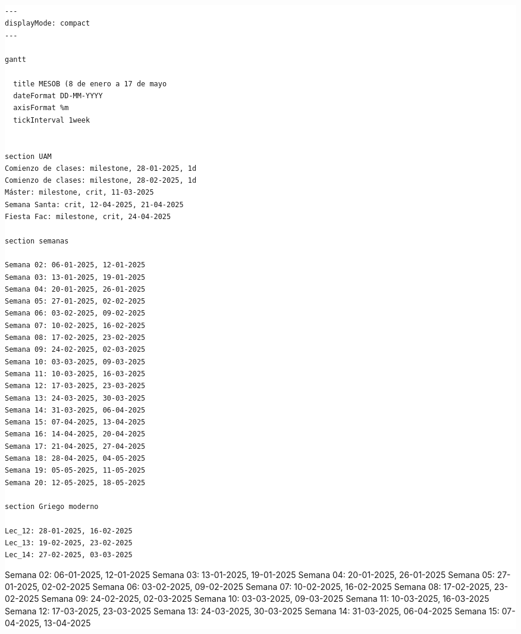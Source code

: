 
```mermaid
---
displayMode: compact
---

gantt

  title MESOB (8 de enero a 17 de mayo
  dateFormat DD-MM-YYYY
  axisFormat %m
  tickInterval 1week
 

section UAM
Comienzo de clases: milestone, 28-01-2025, 1d
Comienzo de clases: milestone, 28-02-2025, 1d
Máster: milestone, crit, 11-03-2025
Semana Santa: crit, 12-04-2025, 21-04-2025
Fiesta Fac: milestone, crit, 24-04-2025

section semanas

Semana 02: 06-01-2025, 12-01-2025
Semana 03: 13-01-2025, 19-01-2025
Semana 04: 20-01-2025, 26-01-2025
Semana 05: 27-01-2025, 02-02-2025
Semana 06: 03-02-2025, 09-02-2025
Semana 07: 10-02-2025, 16-02-2025
Semana 08: 17-02-2025, 23-02-2025
Semana 09: 24-02-2025, 02-03-2025
Semana 10: 03-03-2025, 09-03-2025
Semana 11: 10-03-2025, 16-03-2025
Semana 12: 17-03-2025, 23-03-2025
Semana 13: 24-03-2025, 30-03-2025
Semana 14: 31-03-2025, 06-04-2025
Semana 15: 07-04-2025, 13-04-2025
Semana 16: 14-04-2025, 20-04-2025
Semana 17: 21-04-2025, 27-04-2025
Semana 18: 28-04-2025, 04-05-2025
Semana 19: 05-05-2025, 11-05-2025
Semana 20: 12-05-2025, 18-05-2025

section Griego moderno

Lec_12: 28-01-2025, 16-02-2025
Lec_13: 19-02-2025, 23-02-2025
Lec_14: 27-02-2025, 03-03-2025

```

Semana 02: 06-01-2025, 12-01-2025
Semana 03: 13-01-2025, 19-01-2025
Semana 04: 20-01-2025, 26-01-2025
Semana 05: 27-01-2025, 02-02-2025
Semana 06: 03-02-2025, 09-02-2025
Semana 07: 10-02-2025, 16-02-2025
Semana 08: 17-02-2025, 23-02-2025
Semana 09: 24-02-2025, 02-03-2025
Semana 10: 03-03-2025, 09-03-2025
Semana 11: 10-03-2025, 16-03-2025
Semana 12: 17-03-2025, 23-03-2025
Semana 13: 24-03-2025, 30-03-2025
Semana 14: 31-03-2025, 06-04-2025
Semana 15: 07-04-2025, 13-04-2025